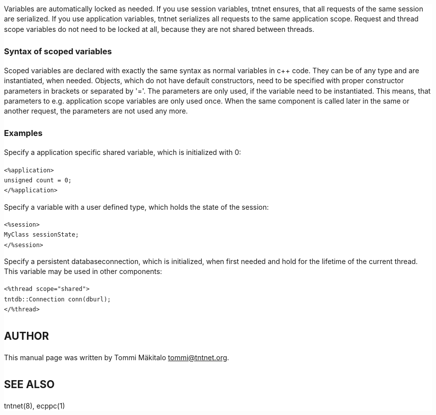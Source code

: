   Variables are automatically locked as needed.  If you use session variables,
  tntnet ensures, that all requests of the same session are serialized. If you
  use application variables, tntnet serializes all requests to the same
  application scope. Request and thread scope variables do not need to be
  locked at all, because they are not shared between threads.

### Syntax of scoped variables

Scoped variables are declared with exactly the same syntax as normal variables
in c++ code. They can be of any type and are instantiated, when needed.
Objects, which do not have default constructors, need to be specified with
proper constructor parameters in brackets or separated by '='. The parameters
are only used, if the variable need to be instantiated. This means, that
parameters to e.g. application scope variables are only used once. When the
same component is called later in the same or another request, the parameters
are not used any more.

### Examples
Specify a application specific shared variable, which is initialized with 0:

    <%application>
    unsigned count = 0;
    </%application>

Specify a variable with a user defined type, which holds the state of the
session:

    <%session>
    MyClass sessionState;
    </%session>

Specify a persistent databaseconnection, which is initialized, when first needed
and hold for the lifetime of the current thread. This variable may be used in
other components:

    <%thread scope="shared">
    tntdb::Connection conn(dburl);
    </%thread>

AUTHOR
------

This manual page was written by Tommi Mäkitalo <tommi@tntnet.org>.

SEE ALSO
--------

tntnet(8), ecppc(1)
